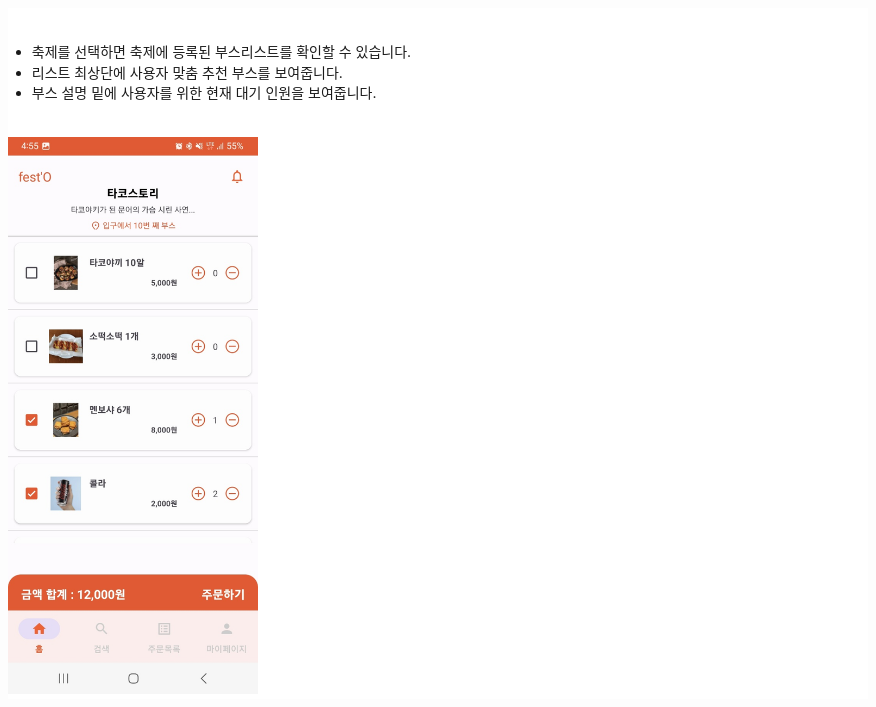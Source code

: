   <br>

- 축제를 선택하면 축제에 등록된 부스리스트를 확인할 수 있습니다.
- 리스트 최상단에 사용자 맞춤 추천 부스를 보여줍니다.
- 부스 설명 밑에 사용자를 위한 현재 대기 인원을 보여줍니다.

<br>
<img src="./image/메뉴선택창.jpg" width="250xp">